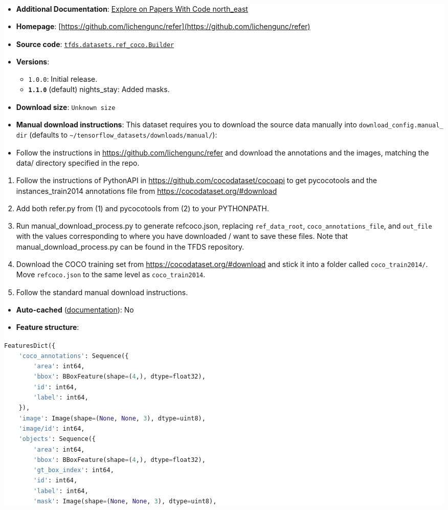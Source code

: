 *   **Additional Documentation**:
    <a class="button button-with-icon" href="https://paperswithcode.com/dataset/refcoco">
    Explore on Papers With Code
    <span class="material-icons icon-after" aria-hidden="true"> north_east
    </span> </a>

*   **Homepage**:
    [https://github.com/lichengunc/refer](https://github.com/lichengunc/refer)

*   **Source code**:
    [`tfds.datasets.ref_coco.Builder`](https://github.com/tensorflow/datasets/tree/master/tensorflow_datasets/datasets/ref_coco/ref_coco_dataset_builder.py)

*   **Versions**:

    *   `1.0.0`: Initial release.
    *   **`1.1.0`** (default)
        <span class="material-icons" title="Available only in the tfds-nightly package">nights_stay</span>:
        Added masks.

*   **Download size**: `Unknown size`

*   **Manual download instructions**: This dataset requires you to
    download the source data manually into `download_config.manual_dir`
    (defaults to `~/tensorflow_datasets/downloads/manual/`):<br/>

*   Follow the instructions in https://github.com/lichengunc/refer and download
    the annotations and the images, matching the data/ directory specified in
    the repo.

1.  Follow the instructions of PythonAPI in
    https://github.com/cocodataset/cocoapi to get pycocotools and the
    instances_train2014 annotations file from https://cocodataset.org/#download

2.  Add both refer.py from (1) and pycocotools from (2) to your PYTHONPATH.

3.  Run manual_download_process.py to generate refcoco.json, replacing
    `ref_data_root`, `coco_annotations_file`, and `out_file` with the values
    corresponding to where you have downloaded / want to save these files. Note
    that manual_download_process.py can be found in the TFDS repository.

4.  Download the COCO training set from https://cocodataset.org/#download and
    stick it into a folder called `coco_train2014/`. Move `refcoco.json` to the
    same level as `coco_train2014`.

5.  Follow the standard manual download instructions.

*   **Auto-cached**
    ([documentation](https://www.tensorflow.org/datasets/performances#auto-caching)):
    No

*   **Feature structure**:

```python
FeaturesDict({
    'coco_annotations': Sequence({
        'area': int64,
        'bbox': BBoxFeature(shape=(4,), dtype=float32),
        'id': int64,
        'label': int64,
    }),
    'image': Image(shape=(None, None, 3), dtype=uint8),
    'image/id': int64,
    'objects': Sequence({
        'area': int64,
        'bbox': BBoxFeature(shape=(4,), dtype=float32),
        'gt_box_index': int64,
        'id': int64,
        'label': int64,
        'mask': Image(shape=(None, None, 3), dtype=uint8),
```